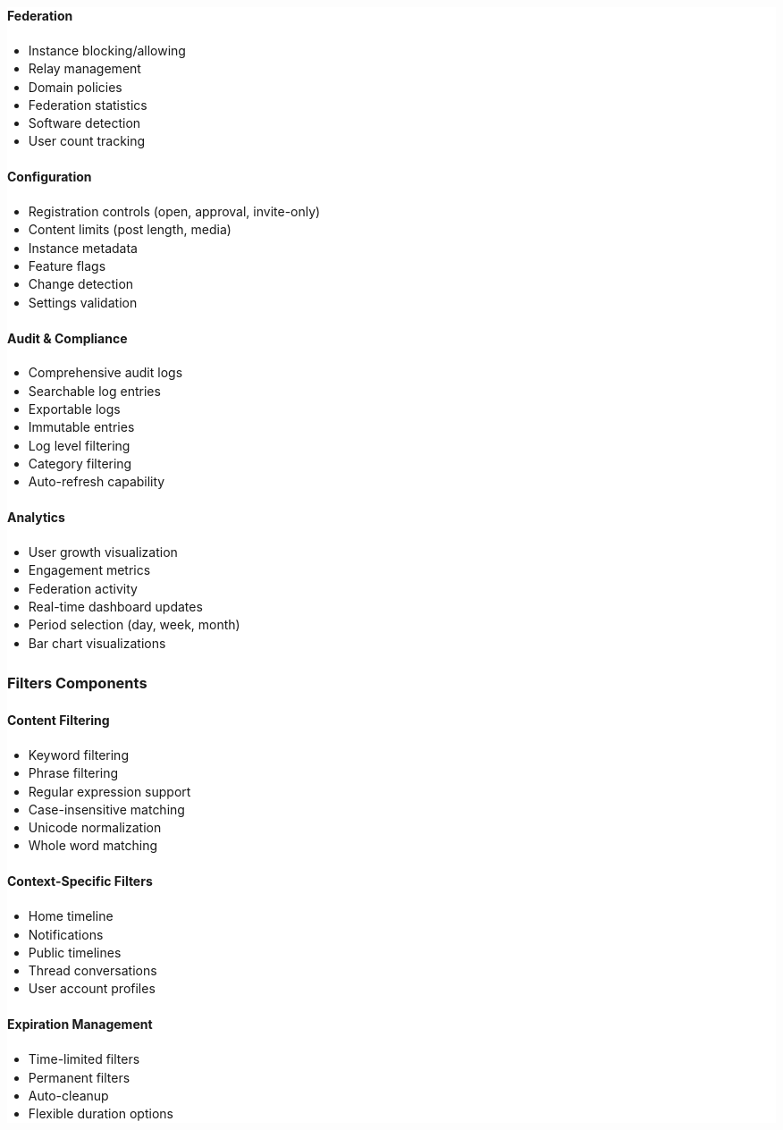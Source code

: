 #### Federation
- Instance blocking/allowing
- Relay management
- Domain policies
- Federation statistics
- Software detection
- User count tracking

#### Configuration
- Registration controls (open, approval, invite-only)
- Content limits (post length, media)
- Instance metadata
- Feature flags
- Change detection
- Settings validation

#### Audit & Compliance
- Comprehensive audit logs
- Searchable log entries
- Exportable logs
- Immutable entries
- Log level filtering
- Category filtering
- Auto-refresh capability

#### Analytics
- User growth visualization
- Engagement metrics
- Federation activity
- Real-time dashboard updates
- Period selection (day, week, month)
- Bar chart visualizations

### **Filters Components**

#### Content Filtering
- Keyword filtering
- Phrase filtering
- Regular expression support
- Case-insensitive matching
- Unicode normalization
- Whole word matching

#### Context-Specific Filters
- Home timeline
- Notifications
- Public timelines
- Thread conversations
- User account profiles

#### Expiration Management
- Time-limited filters
- Permanent filters
- Auto-cleanup
- Flexible duration options

